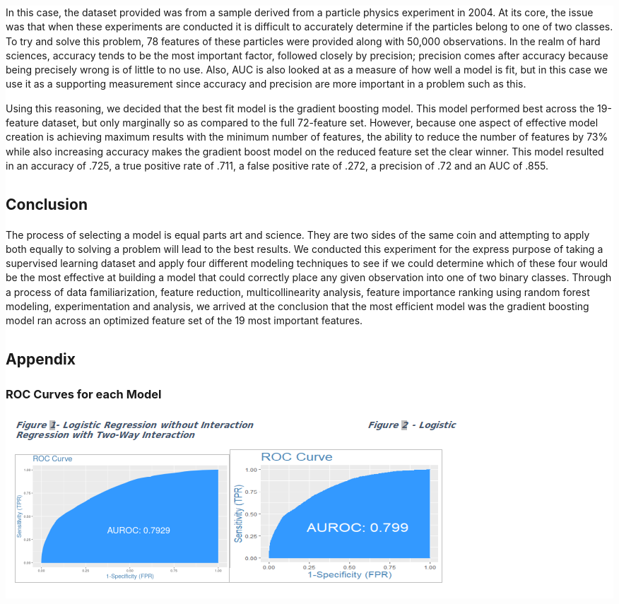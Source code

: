 In this case, the dataset provided was from a sample derived from a particle physics experiment in 2004.  At its core, the issue was that when these experiments are conducted it is difficult to accurately determine if the particles belong to one of two classes.  To try and solve this problem, 78 features of these particles were provided along with 50,000 observations.  In the realm of hard sciences, accuracy tends to be the most important factor, followed closely by precision; precision comes after accuracy because being precisely wrong is of little to no use.  Also, AUC is also looked at as a measure of how well a model is fit, but in this case we use it as a supporting measurement since accuracy and precision are more important in a problem such as this.  

Using this reasoning, we decided that the best fit model is the gradient boosting model. This model performed best across the 19-feature dataset, but only marginally so as compared to the full 72-feature set.  However, because one aspect of effective model creation is achieving maximum results with the minimum number of features, the ability to reduce the number of features by 73% while also increasing accuracy makes the gradient boost model on the reduced feature set the clear winner.  This model resulted in an accuracy of .725, a true positive rate of .711, a false positive rate of .272, a precision of .72 and an AUC of .855.  

## Conclusion

The process of selecting a model is equal parts art and science.  They are two sides of the same coin and attempting to apply both equally to solving a problem will lead to the best results.  We conducted this experiment for the express purpose of taking a supervised learning dataset and apply four different modeling techniques to see if we could determine which of these four would be the most effective at building a model that could correctly place any given observation into one of two binary classes.  Through a process of data familiarization, feature reduction, multicollinearity analysis, feature importance ranking using random forest modeling, experimentation and analysis, we arrived at the conclusion that the most efficient model was the gradient boosting model ran across an optimized feature set of the 19 most important features.

## Appendix

### ROC Curves for each Model

![alt text](./images/table6.png)

